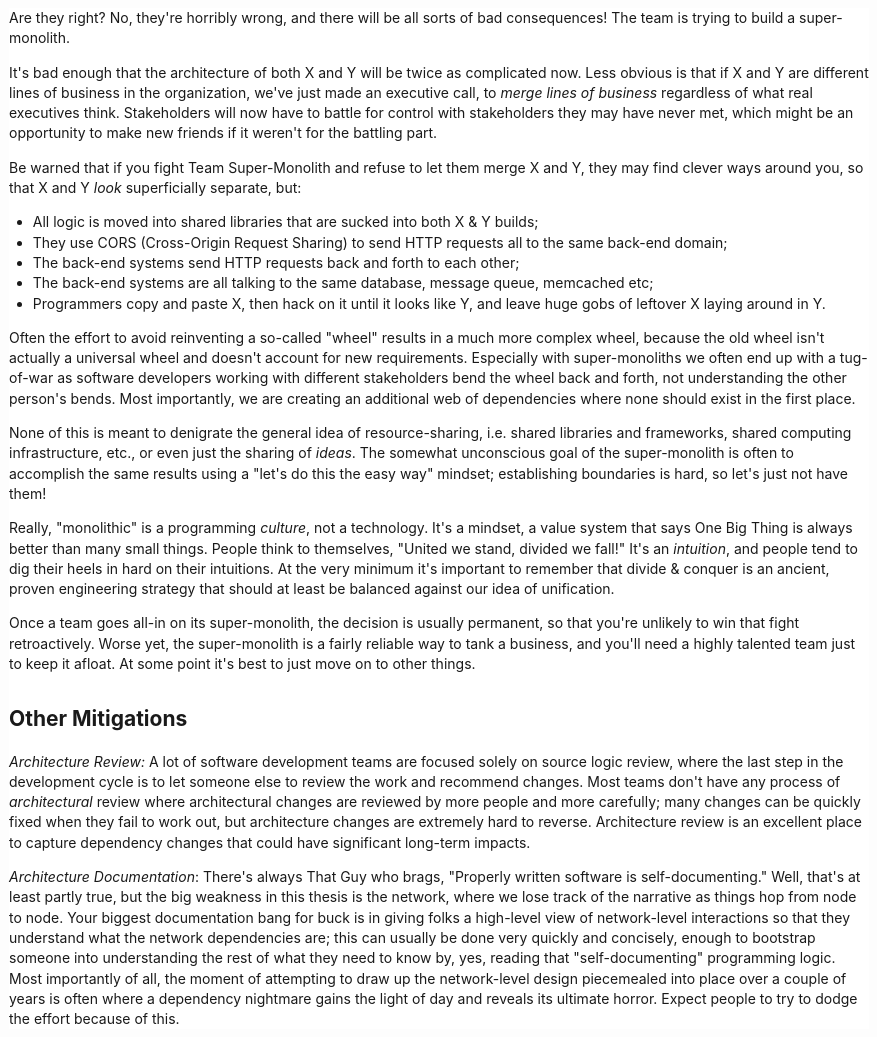 Are they right? No, they're horribly wrong, and there will be all sorts of bad consequences! The team is trying to build a super-monolith.

It's bad enough that the architecture of both X and Y will be twice as complicated now. Less obvious is that if X and Y are different lines of business in the organization, we've just made an executive call, to *merge lines of business* regardless of what real executives think. Stakeholders will now have to battle for control with stakeholders they may have never met, which might be an opportunity to make new friends if it weren't for the battling part.

Be warned that if you fight Team Super-Monolith and refuse to let them merge X and Y, they may find clever ways around you, so that X and Y *look* superficially separate, but:

- All logic is moved into shared libraries that are sucked into both X & Y builds;
- They use CORS (Cross-Origin Request Sharing) to send HTTP requests all to the same back-end domain;
- The back-end systems send HTTP requests back and forth to each other;
- The back-end systems are all talking to the same database, message queue, memcached etc;
- Programmers copy and paste X, then hack on it until it looks like Y, and leave huge gobs of leftover X laying around in Y.

Often the effort to avoid reinventing a so-called "wheel" results in a much more complex wheel, because the old wheel isn't actually a universal wheel and doesn't account for new requirements. Especially with super-monoliths we often end up with a tug-of-war as software developers working with different stakeholders bend the wheel back and forth, not understanding the other person's bends. Most importantly, we are creating an additional web of dependencies where none should exist in the first place.

None of this is meant to denigrate the general idea of resource-sharing, i.e. shared libraries and frameworks, shared computing infrastructure, etc., or even just the sharing of *ideas*. The somewhat unconscious goal of the super-monolith is often to accomplish the same results using a "let's do this the easy way" mindset; establishing boundaries is hard, so let's just not have them!

Really, "monolithic" is a programming *culture*, not a technology. It's a mindset, a value system that says One Big Thing is always better than many small things. People think to themselves, "United we stand, divided we fall!" It's an *intuition*, and people tend to dig their heels in hard on their intuitions. At the very minimum it's important to remember that divide & conquer is an ancient, proven engineering strategy that should at least be balanced against our idea of unification.

Once a team goes all-in on its super-monolith, the decision is usually permanent, so that you're unlikely to win that fight retroactively. Worse yet, the super-monolith is a fairly reliable way to tank a business, and you'll need a highly talented team just to keep it afloat. At some point it's best to just move on to other things.

## Other Mitigations

*Architecture Review:* A lot of software development teams are focused solely on source logic review, where the last step in the development cycle is to let someone else to review the work and recommend changes. Most teams don't have any process of *architectural* review where architectural changes are reviewed by more people and more carefully; many changes can be quickly fixed when they fail to work out, but architecture changes are extremely hard to reverse. Architecture review is an excellent place to capture dependency changes that could have significant long-term impacts.

*Architecture Documentation*: There's always That Guy who brags, "Properly written software is self-documenting." Well, that's at least partly true, but the big weakness in this thesis is the network, where we lose track of the narrative as things hop from node to node. Your biggest documentation bang for buck is in giving folks a high-level view of network-level interactions so that they understand what the network dependencies are; this can usually be done very quickly and concisely, enough to bootstrap someone into understanding the rest of what they need to know by, yes, reading that "self-documenting" programming logic. Most importantly of all, the moment of attempting to draw up the network-level design piecemealed into place over a couple of years is often where a dependency nightmare gains the light of day and reveals its ultimate horror. Expect people to try to dodge the effort because of this.
